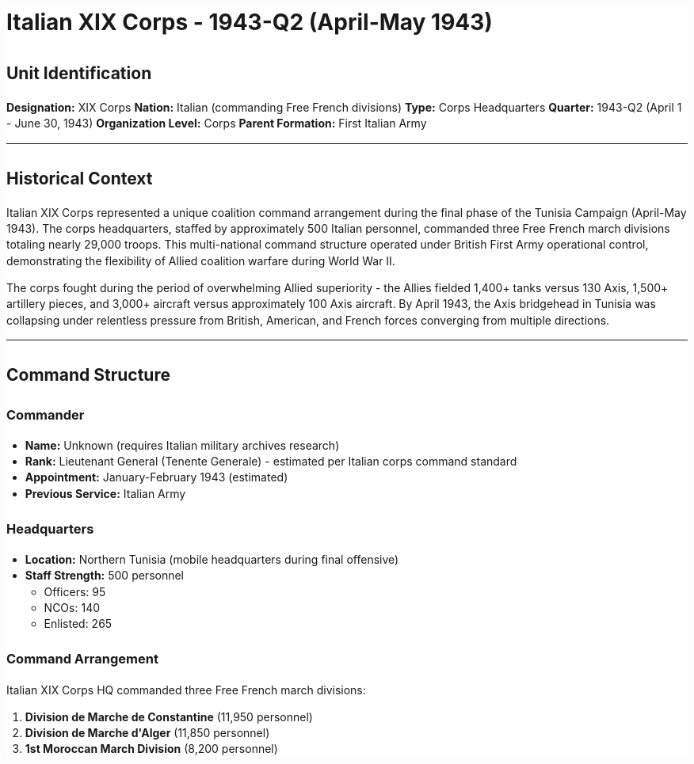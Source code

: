 # Italian XIX Corps - 1943-Q2 (April-May 1943)

## Unit Identification

**Designation:** XIX Corps
**Nation:** Italian (commanding Free French divisions)
**Type:** Corps Headquarters
**Quarter:** 1943-Q2 (April 1 - June 30, 1943)
**Organization Level:** Corps
**Parent Formation:** First Italian Army

---

## Historical Context

Italian XIX Corps represented a unique coalition command arrangement during the final phase of the Tunisia Campaign (April-May 1943). The corps headquarters, staffed by approximately 500 Italian personnel, commanded three Free French march divisions totaling nearly 29,000 troops. This multi-national command structure operated under British First Army operational control, demonstrating the flexibility of Allied coalition warfare during World War II.

The corps fought during the period of overwhelming Allied superiority - the Allies fielded 1,400+ tanks versus 130 Axis, 1,500+ artillery pieces, and 3,000+ aircraft versus approximately 100 Axis aircraft. By April 1943, the Axis bridgehead in Tunisia was collapsing under relentless pressure from British, American, and French forces converging from multiple directions.

---

## Command Structure

### Commander
- **Name:** Unknown (requires Italian military archives research)
- **Rank:** Lieutenant General (Tenente Generale) - estimated per Italian corps command standard
- **Appointment:** January-February 1943 (estimated)
- **Previous Service:** Italian Army

### Headquarters
- **Location:** Northern Tunisia (mobile headquarters during final offensive)
- **Staff Strength:** 500 personnel
  - Officers: 95
  - NCOs: 140
  - Enlisted: 265

### Command Arrangement
Italian XIX Corps HQ commanded three Free French march divisions:
1. **Division de Marche de Constantine** (11,950 personnel)
2. **Division de Marche d'Alger** (11,850 personnel)
3. **1st Moroccan March Division** (8,200 personnel)
